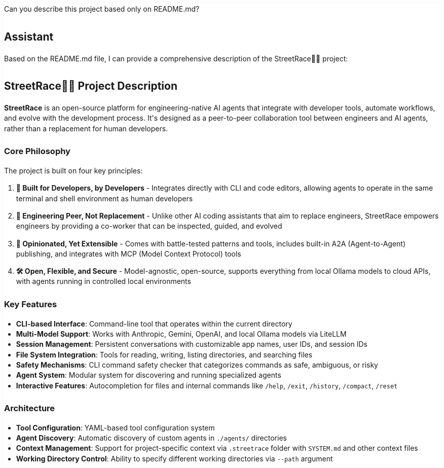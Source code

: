Can you describe this project based only on README.md?

## Assistant

Based on the README.md file, I can provide a comprehensive description of the StreetRace🚗💨 project:

## StreetRace🚗💨 Project Description

**StreetRace** is an open-source platform for engineering-native AI agents that integrate with developer tools, automate workflows, and evolve with the development process. It's designed as a peer-to-peer collaboration tool between engineers and AI agents, rather than a replacement for human developers.

### Core Philosophy

The project is built on four key principles:

1. **🔧 Built for Developers, by Developers** - Integrates directly with CLI and code editors, allowing agents to operate in the same terminal and shell environment as human developers

2. **🤝 Engineering Peer, Not Replacement** - Unlike other AI coding assistants that aim to replace engineers, StreetRace empowers engineers by providing a co-worker that can be inspected, guided, and evolved

3. **🧩 Opinionated, Yet Extensible** - Comes with battle-tested patterns and tools, includes built-in A2A (Agent-to-Agent) publishing, and integrates with MCP (Model Context Protocol) tools

4. **🛠 Open, Flexible, and Secure** - Model-agnostic, open-source, supports everything from local Ollama models to cloud APIs, with agents running in controlled local environments

### Key Features

- **CLI-based Interface**: Command-line tool that operates within the current directory
- **Multi-Model Support**: Works with Anthropic, Gemini, OpenAI, and local Ollama models via LiteLLM
- **Session Management**: Persistent conversations with customizable app names, user IDs, and session IDs
- **File System Integration**: Tools for reading, writing, listing directories, and searching files
- **Safety Mechanisms**: CLI command safety checker that categorizes commands as safe, ambiguous, or risky
- **Agent System**: Modular system for discovering and running specialized agents
- **Interactive Features**: Autocompletion for files and internal commands like `/help`, `/exit`, `/history`, `/compact`, `/reset`

### Architecture

- **Tool Configuration**: YAML-based tool configuration system
- **Agent Discovery**: Automatic discovery of custom agents in `./agents/` directories
- **Context Management**: Support for project-specific context via `.streetrace` folder with `SYSTEM.md` and other context files
- **Working Directory Control**: Ability to specify different working directories via `--path` argument
